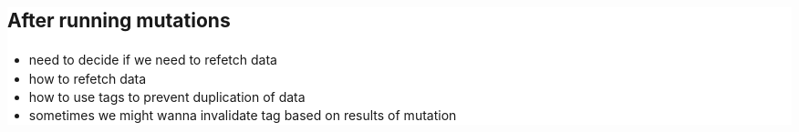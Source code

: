 ## After running mutations

- need to decide if we need to refetch data
- how to refetch data
- how to use tags to prevent duplication of data
- sometimes we might wanna invalidate tag based on results of mutation
